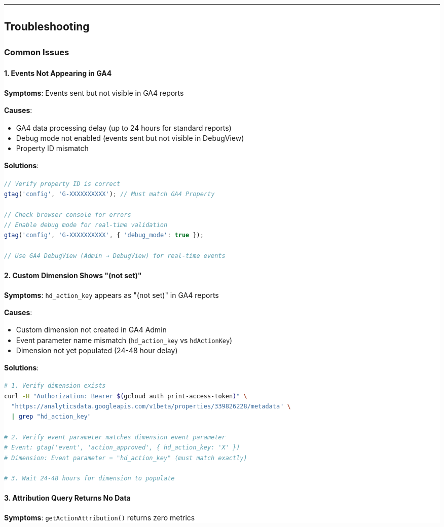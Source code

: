 
---

## Troubleshooting

### Common Issues

#### 1. Events Not Appearing in GA4

**Symptoms**: Events sent but not visible in GA4 reports

**Causes**:
- GA4 data processing delay (up to 24 hours for standard reports)
- Debug mode not enabled (events sent but not visible in DebugView)
- Property ID mismatch

**Solutions**:
```javascript
// Verify property ID is correct
gtag('config', 'G-XXXXXXXXXX'); // Must match GA4 Property

// Check browser console for errors
// Enable debug mode for real-time validation
gtag('config', 'G-XXXXXXXXXX', { 'debug_mode': true });

// Use GA4 DebugView (Admin → DebugView) for real-time events
```

#### 2. Custom Dimension Shows "(not set)"

**Symptoms**: `hd_action_key` appears as "(not set)" in GA4 reports

**Causes**:
- Custom dimension not created in GA4 Admin
- Event parameter name mismatch (`hd_action_key` vs `hdActionKey`)
- Dimension not yet populated (24-48 hour delay)

**Solutions**:
```bash
# 1. Verify dimension exists
curl -H "Authorization: Bearer $(gcloud auth print-access-token)" \
  "https://analyticsdata.googleapis.com/v1beta/properties/339826228/metadata" \
  | grep "hd_action_key"

# 2. Verify event parameter matches dimension event parameter
# Event: gtag('event', 'action_approved', { hd_action_key: 'X' })
# Dimension: Event parameter = "hd_action_key" (must match exactly)

# 3. Wait 24-48 hours for dimension to populate
```

#### 3. Attribution Query Returns No Data

**Symptoms**: `getActionAttribution()` returns zero metrics
